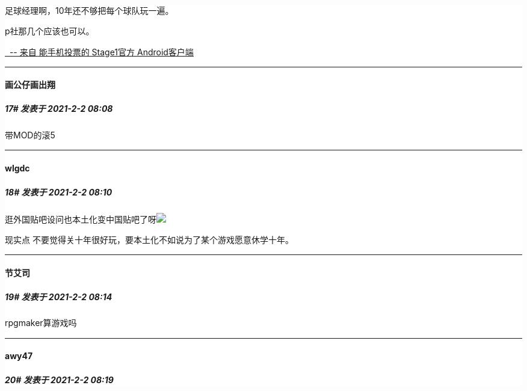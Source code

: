 


足球经理啊，10年还不够把每个球队玩一遍。

p社那几个应该也可以。

[  -- 来自 能手机投票的 Stage1官方 Android客户端](https://www.coolapk.com/apk/140634)







*****

####  画公仔画出翔  
##### 17#       发表于 2021-2-2 08:08




带MOD的滚5







*****

####  wlgdc  
##### 18#       发表于 2021-2-2 08:10




逛外国贴吧设问也本土化变中国贴吧了呀<img src="https://static.saraba1st.com/image/smiley/face2017/067.png" referrerpolicy="no-referrer">


现实点 不要觉得关十年很好玩，要本土化不如说为了某个游戏愿意休学十年。







*****

####  节艾司  
##### 19#       发表于 2021-2-2 08:14




rpgmaker算游戏吗







*****

####  awy47  
##### 20#       发表于 2021-2-2 08:19

